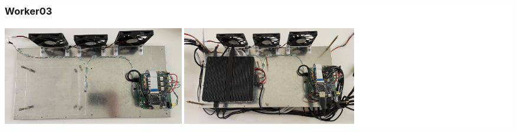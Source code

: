 ### Worker03

[<img src="images/cluster-case-worker03_1.jpeg" width="300"/>](images/cluster-case-worker03_1.jpeg)
[<img src="images/cluster-case-worker03_2.jpeg" width="288"/>](images/cluster-case-worker03_2.jpeg)
